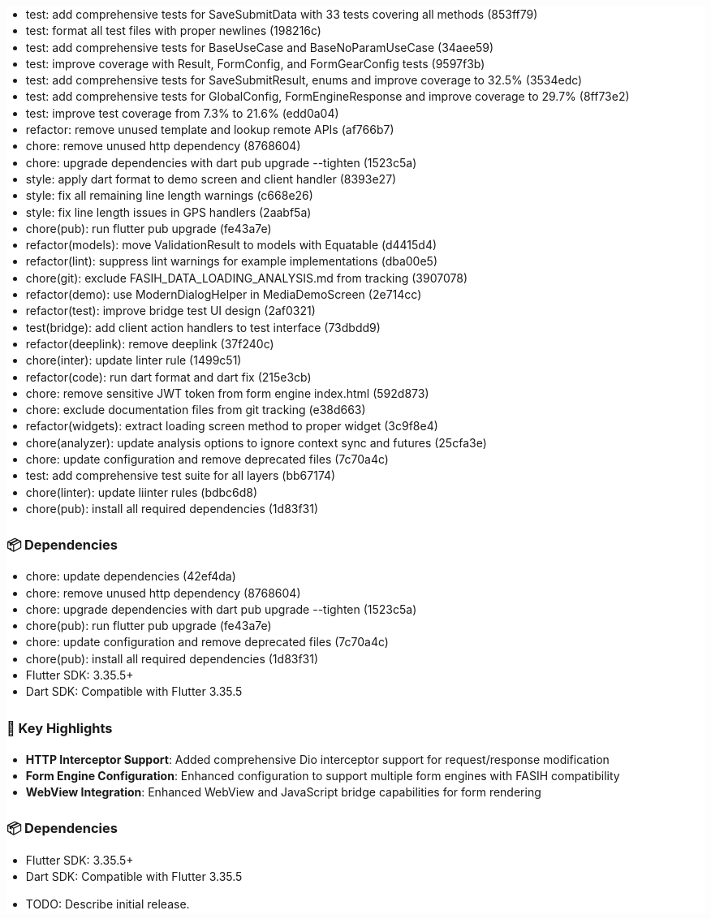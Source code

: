- test: add comprehensive tests for SaveSubmitData with 33 tests covering all methods (853ff79)
- test: format all test files with proper newlines (198216c)
- test: add comprehensive tests for BaseUseCase and BaseNoParamUseCase (34aee59)
- test: improve coverage with Result, FormConfig, and FormGearConfig tests (9597f3b)
- test: add comprehensive tests for SaveSubmitResult, enums and improve coverage to 32.5% (3534edc)
- test: add comprehensive tests for GlobalConfig, FormEngineResponse and improve coverage to 29.7% (8ff73e2)
- test: improve test coverage from 7.3% to 21.6% (edd0a04)
- refactor: remove unused template and lookup remote APIs (af766b7)
- chore: remove unused http dependency (8768604)
- chore: upgrade dependencies with dart pub upgrade --tighten (1523c5a)
- style: apply dart format to demo screen and client handler (8393e27)
- style: fix all remaining line length warnings (c668e26)
- style: fix line length issues in GPS handlers (2aabf5a)
- chore(pub): run flutter pub upgrade (fe43a7e)
- refactor(models): move ValidationResult to models with Equatable (d4415d4)
- refactor(lint): suppress lint warnings for example implementations (dba00e5)
- chore(git): exclude FASIH_DATA_LOADING_ANALYSIS.md from tracking (3907078)
- refactor(demo): use ModernDialogHelper in MediaDemoScreen (2e714cc)
- refactor(test): improve bridge test UI design (2af0321)
- test(bridge): add client action handlers to test interface (73dbdd9)
- refactor(deeplink): remove deeplink (37f240c)
- chore(inter): update linter rule (1499c51)
- refactor(code): run dart format and dart fix (215e3cb)
- chore: remove sensitive JWT token from form engine index.html (592d873)
- chore: exclude documentation files from git tracking (e38d663)
- refactor(widgets): extract loading screen method to proper widget (3c9f8e4)
- chore(analyzer): update analysis options to ignore context sync and futures (25cfa3e)
- chore: update configuration and remove deprecated files (7c70a4c)
- test: add comprehensive test suite for all layers (bb67174)
- chore(linter): update liinter rules (bdbc6d8)
- chore(pub): install all required dependencies (1d83f31)

### 📦 Dependencies
- chore: update dependencies (42ef4da)
- chore: remove unused http dependency (8768604)
- chore: upgrade dependencies with dart pub upgrade --tighten (1523c5a)
- chore(pub): run flutter pub upgrade (fe43a7e)
- chore: update configuration and remove deprecated files (7c70a4c)
- chore(pub): install all required dependencies (1d83f31)
- Flutter SDK: 3.35.5+
- Dart SDK: Compatible with Flutter 3.35.5

### 🎯 Key Highlights
- **HTTP Interceptor Support**: Added comprehensive Dio interceptor support for request/response modification
- **Form Engine Configuration**: Enhanced configuration to support multiple form engines with FASIH compatibility
- **WebView Integration**: Enhanced WebView and JavaScript bridge capabilities for form rendering

### 📦 Dependencies
- Flutter SDK: 3.35.5+
- Dart SDK: Compatible with Flutter 3.35.5



* TODO: Describe initial release.
